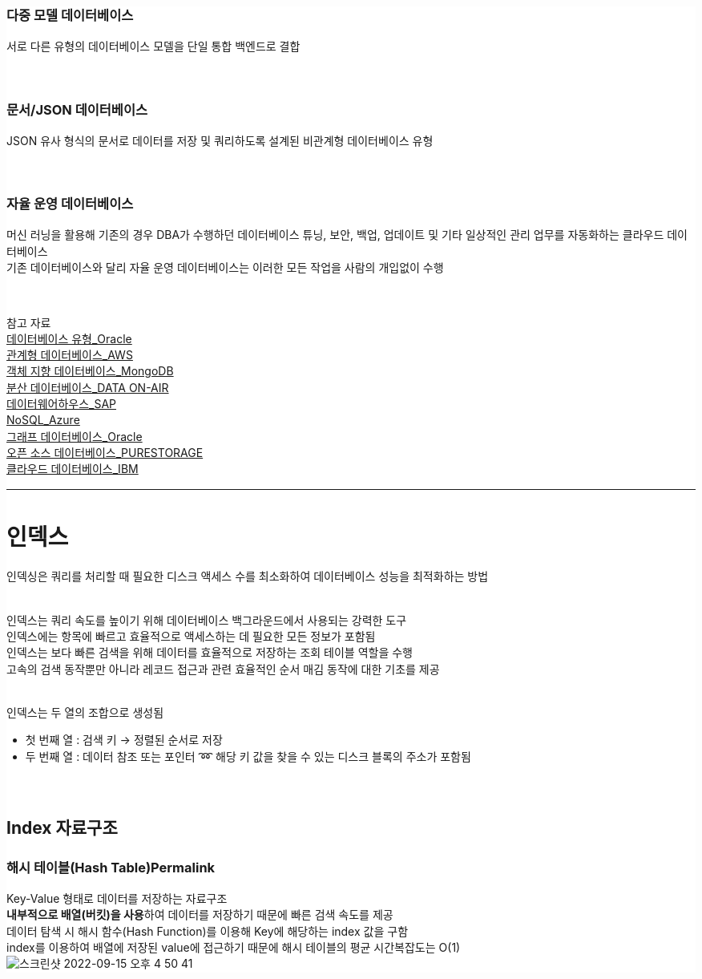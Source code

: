 ### 다중 모델 데이터베이스
서로 다른 유형의 데이터베이스 모델을 단일 통합 백엔드로 결합 <br/>

<br/>

### 문서/JSON 데이터베이스
JSON 유사 형식의 문서로 데이터를 저장 및 쿼리하도록 설계된 비관계형 데이터베이스 유형 <br/>

<br/>

### 자율 운영 데이터베이스
머신 러닝을 활용해 기존의 경우 DBA가 수행하던 데이터베이스 튜닝, 보안, 백업, 업데이트 및 기타 일상적인 관리 업무를 자동화하는 클라우드 데이터베이스 <br/>
기존 데이터베이스와 달리 자율 운영 데이터베이스는 이러한 모든 작업을 사람의 개입없이 수행 <br/>

<br/>

참고 자료 <br/>
[데이터베이스 유형_Oracle](https://www.oracle.com/kr/database/what-is-database/) <br/>
[관계형 데이터베이스_AWS](https://aws.amazon.com/ko/relational-database/)  <br/>
[객체 지향 데이터베이스_MongoDB](https://www.mongodb.com/databases/what-is-an-object-oriented-database)  <br/>
[분산 데이터베이스_DATA ON-AIR](https://dataonair.or.kr/db-tech-reference/d-guide/sql/?mod=document&uid=336) <br/>
[데이터웨어하우스_SAP](https://www.sap.com/korea/insights/what-is-a-data-warehouse.html) <br/>
[NoSQL_Azure](https://azure.microsoft.com/ko-kr/resources/cloud-computing-dictionary/what-is-nosql-database/) <br/>
[그래프 데이터베이스_Oracle](https://www.oracle.com/kr/autonomous-database/what-is-graph-database/) <br/>
[오픈 소스 데이터베이스_PURESTORAGE](https://www.purestorage.com/kr/knowledge/what-is-an-open-source-database.html) <br/>
[클라우드 데이터베이스_IBM](https://www.ibm.com/kr-ko/cloud/learn/what-is-cloud-database) <br/>

---

# 인덱스
인덱싱은 쿼리를 처리할 때 필요한 디스크 액세스 수를 최소화하여 데이터베이스 성능을 최적화하는 방법 <br/> <br/>

인덱스는 쿼리 속도를 높이기 위해 데이터베이스 백그라운드에서 사용되는 강력한 도구 <br/>
인덱스에는 항목에 빠르고 효율적으로 액세스하는 데 필요한 모든 정보가 포함됨 <br/>
인덱스는 보다 빠른 검색을 위해 데이터를 효율적으로 저장하는 조회 테이블 역할을 수행 <br/>
고속의 검색 동작뿐만 아니라 레코드 접근과 관련 효율적인 순서 매김 동작에 대한 기초를 제공 <br/>
<br/>

인덱스는 두 열의 조합으로 생성됨 <br/>
- 첫 번째 열 : 검색 키 → 정렬된 순서로 저장
- 두 번째 열 : 데이터 참조 또는 포인터 ➿ 해당 키 값을 찾을 수 있는 디스크 블록의 주소가 포함됨 

<br/>

## Index 자료구조
### 해시 테이블(Hash Table)Permalink
Key-Value 형태로 데이터를 저장하는 자료구조 <br/>
<b>내부적으로 배열(버킷)을 사용</b>하여 데이터를 저장하기 때문에 빠른 검색 속도를 제공 <br/>
데이터 탐색 시 해시 함수(Hash Function)를 이용해 Key에 해당하는 index 값을 구함 <br/>
index를 이용하여 배열에 저장된 value에 접근하기 때문에 해시 테이블의 평균 시간복잡도는 O(1) <br/>
<img width="850" alt="스크린샷 2022-09-15 오후 4 50 41" src="https://user-images.githubusercontent.com/84092014/190346935-24316e80-1a9b-4647-aba0-453f927409b5.png">
